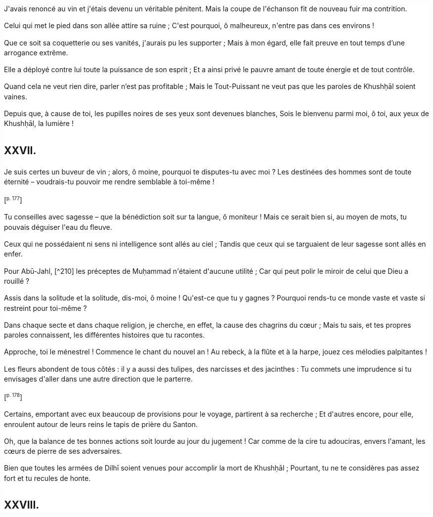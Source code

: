 J'avais renoncé au vin et j'étais devenu un véritable pénitent.
Mais la coupe de l'échanson fit de nouveau fuir ma contrition.

Celui qui met le pied dans son allée attire sa ruine ;
C'est pourquoi, ô malheureux, n'entre pas dans ces environs !

Que ce soit sa coquetterie ou ses vanités, j'aurais pu les supporter ;
Mais à mon égard, elle fait preuve en tout temps d’une arrogance extrême.

Elle a déployé contre lui toute la puissance de son esprit ;
Et a ainsi privé le pauvre amant de toute énergie et de tout contrôle.

Quand cela ne veut rien dire, parler n’est pas profitable ;
Mais le Tout-Puissant ne veut pas que les paroles de Khushḥāl soient vaines.

Depuis que, à cause de toi, les pupilles noires de ses yeux sont devenues blanches,
Sois le bienvenu parmi moi, ô toi, aux yeux de Khushḥāl, la lumière !

## XXVII.

Je suis certes un buveur de vin ; alors, ô moine, pourquoi te disputes-tu avec moi ?
Les destinées des hommes sont de toute éternité – voudrais-tu pouvoir me rendre semblable à toi-même !

<span id="p177">[<sup><small>p. 177</small></sup>]</span>

Tu conseilles avec sagesse – que la bénédiction soit sur ta langue, ô moniteur !
Mais ce serait bien si, au moyen de mots, tu pouvais déguiser l'eau du fleuve.

Ceux qui ne possédaient ni sens ni intelligence sont allés au ciel ;
Tandis que ceux qui se targuaient de leur sagesse sont allés en enfer.

Pour Abū-Jahl, [^210] les préceptes de Muḥammad n'étaient d'aucune utilité ;
Car qui peut polir le miroir de celui que Dieu a rouillé ?

Assis dans la solitude et la solitude, dis-moi, ô moine ! Qu'est-ce que tu y gagnes ?
Pourquoi rends-tu ce monde vaste et vaste si restreint pour toi-même ?

Dans chaque secte et dans chaque religion, je cherche, en effet, la cause des chagrins du cœur ;
Mais tu sais, et tes propres paroles connaissent, les différentes histoires que tu racontes.

Approche, toi le ménestrel ! Commence le chant du nouvel an !
Au rebeck, à la flûte et à la harpe, jouez ces mélodies palpitantes !

Les fleurs abondent de tous côtés : il y a aussi des tulipes, des narcisses et des jacinthes :
Tu commets une imprudence si tu envisages d'aller dans une autre direction que le parterre.

<span id="p178">[<sup><small>p. 178</small></sup>]</span>

Certains, emportant avec eux beaucoup de provisions pour le voyage, partirent à sa recherche ;
Et d'autres encore, pour elle, enroulent autour de leurs reins le tapis de prière du Santon.

Oh, que la balance de tes bonnes actions soit lourde au jour du jugement !
Car comme de la cire tu adouciras, envers l'amant, les cœurs de pierre de ses adversaires.

Bien que toutes les armées de Dilhī soient venues pour accomplir la mort de Khushḥāl ;
Pourtant, tu ne te considères pas assez fort et tu recules de honte.

## XXVIII.
